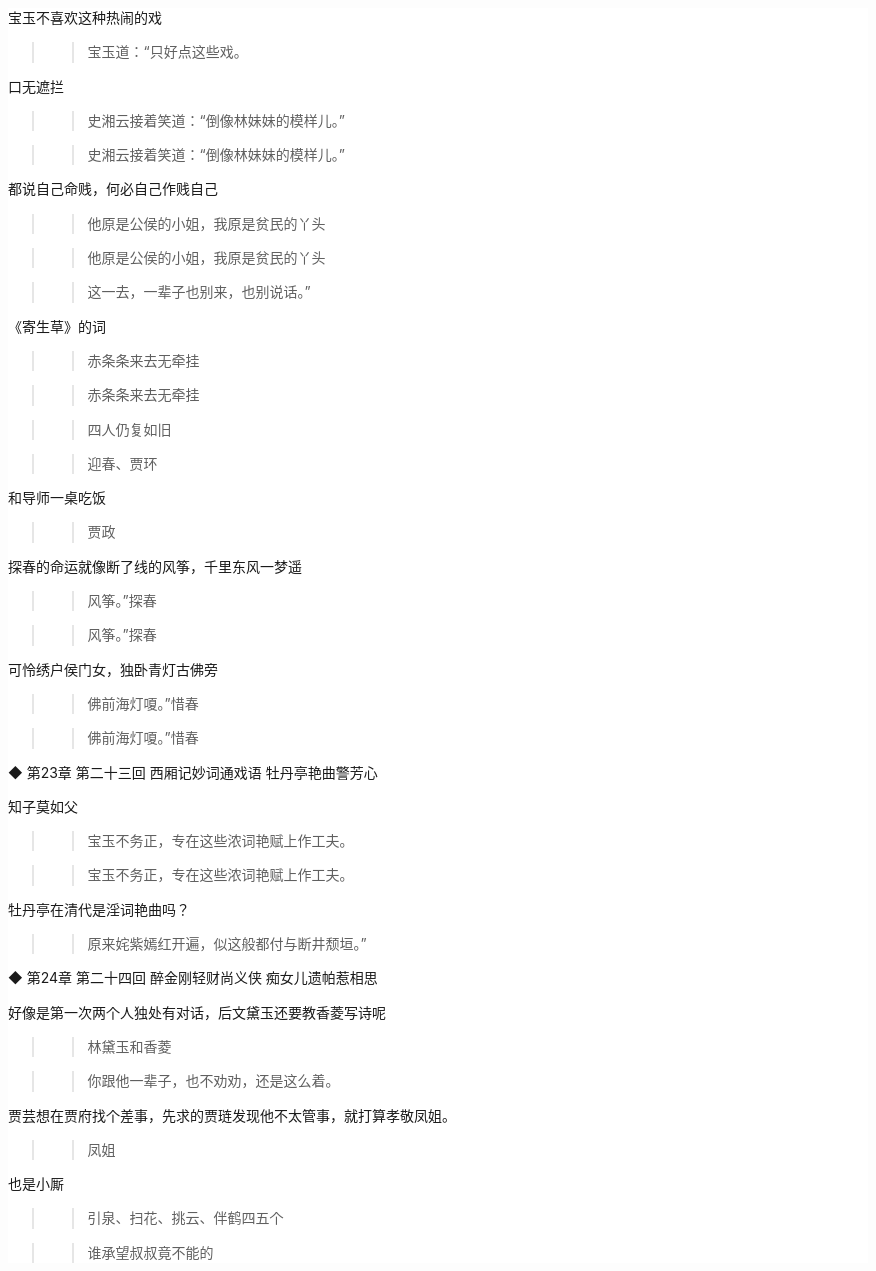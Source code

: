 宝玉不喜欢这种热闹的戏
>> 宝玉道：“只好点这些戏。

口无遮拦
>> 史湘云接着笑道：“倒像林妹妹的模样儿。”

>> 史湘云接着笑道：“倒像林妹妹的模样儿。”

都说自己命贱，何必自己作贱自己
>> 他原是公侯的小姐，我原是贫民的丫头

>> 他原是公侯的小姐，我原是贫民的丫头

>> 这一去，一辈子也别来，也别说话。” 

《寄生草》的词
>> 赤条条来去无牵挂

>> 赤条条来去无牵挂

>> 四人仍复如旧

>> 迎春、贾环

和导师一桌吃饭
>> 贾政

探春的命运就像断了线的风筝，千里东风一梦遥
>> 风筝。”探春

>> 风筝。”探春

可怜绣户侯门女，独卧青灯古佛旁
>> 佛前海灯嗄。”惜春

>> 佛前海灯嗄。”惜春


◆ 第23章 第二十三回 西厢记妙词通戏语 牡丹亭艳曲警芳心

知子莫如父
>> 宝玉不务正，专在这些浓词艳赋上作工夫。

>> 宝玉不务正，专在这些浓词艳赋上作工夫。

牡丹亭在清代是淫词艳曲吗？
>> 原来姹紫嫣红开遍，似这般都付与断井颓垣。”


◆ 第24章 第二十四回 醉金刚轻财尚义侠 痴女儿遗帕惹相思

好像是第一次两个人独处有对话，后文黛玉还要教香菱写诗呢
>> 林黛玉和香菱

>> 你跟他一辈子，也不劝劝，还是这么着。

贾芸想在贾府找个差事，先求的贾琏发现他不太管事，就打算孝敬凤姐。
>> 凤姐

也是小厮
>> 引泉、扫花、挑云、伴鹤四五个

>> 谁承望叔叔竟不能的
